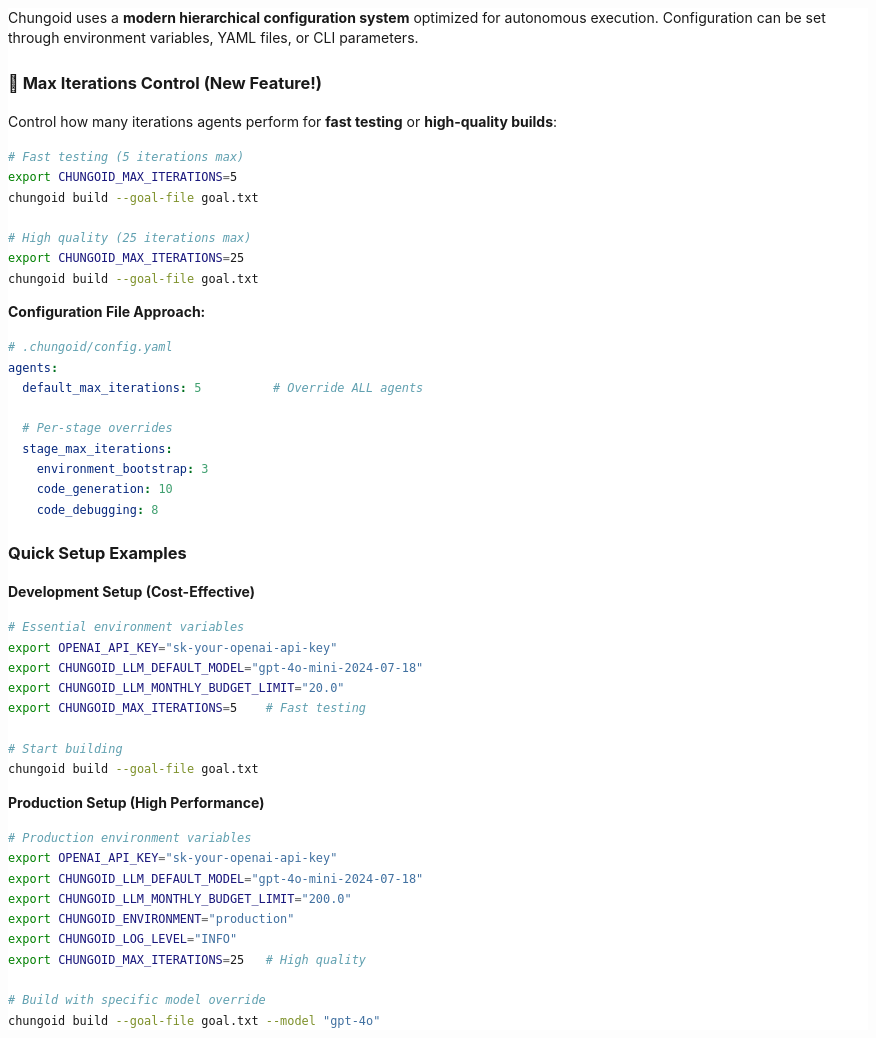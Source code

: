 Chungoid uses a **modern hierarchical configuration system** optimized for autonomous execution. Configuration can be set through environment variables, YAML files, or CLI parameters.

### 🎯 **Max Iterations Control** (New Feature!)

Control how many iterations agents perform for **fast testing** or **high-quality builds**:

```bash
# Fast testing (5 iterations max)
export CHUNGOID_MAX_ITERATIONS=5
chungoid build --goal-file goal.txt

# High quality (25 iterations max)  
export CHUNGOID_MAX_ITERATIONS=25
chungoid build --goal-file goal.txt
```

**Configuration File Approach:**
```yaml
# .chungoid/config.yaml
agents:
  default_max_iterations: 5          # Override ALL agents
  
  # Per-stage overrides
  stage_max_iterations:
    environment_bootstrap: 3
    code_generation: 10
    code_debugging: 8
```

### Quick Setup Examples

**Development Setup (Cost-Effective)**
```bash
# Essential environment variables
export OPENAI_API_KEY="sk-your-openai-api-key"
export CHUNGOID_LLM_DEFAULT_MODEL="gpt-4o-mini-2024-07-18"
export CHUNGOID_LLM_MONTHLY_BUDGET_LIMIT="20.0"
export CHUNGOID_MAX_ITERATIONS=5    # Fast testing

# Start building
chungoid build --goal-file goal.txt
```

**Production Setup (High Performance)**
```bash
# Production environment variables
export OPENAI_API_KEY="sk-your-openai-api-key"
export CHUNGOID_LLM_DEFAULT_MODEL="gpt-4o-mini-2024-07-18"
export CHUNGOID_LLM_MONTHLY_BUDGET_LIMIT="200.0"
export CHUNGOID_ENVIRONMENT="production"
export CHUNGOID_LOG_LEVEL="INFO"
export CHUNGOID_MAX_ITERATIONS=25   # High quality

# Build with specific model override
chungoid build --goal-file goal.txt --model "gpt-4o"
```
